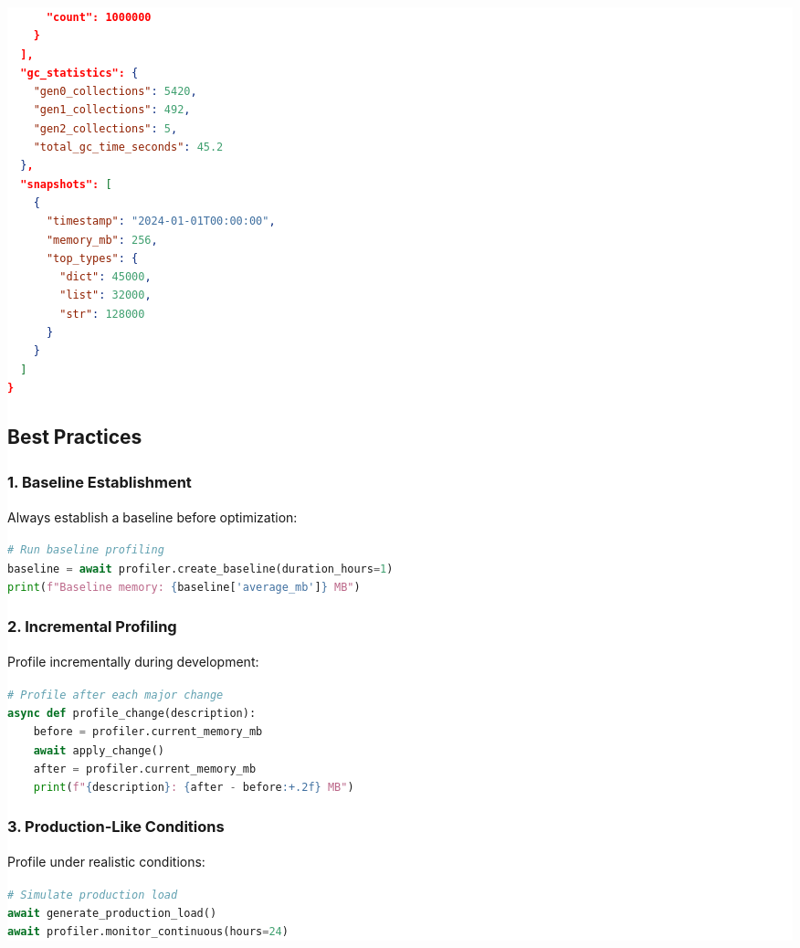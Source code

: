 ```json
      "count": 1000000
    }
  ],
  "gc_statistics": {
    "gen0_collections": 5420,
    "gen1_collections": 492,
    "gen2_collections": 5,
    "total_gc_time_seconds": 45.2
  },
  "snapshots": [
    {
      "timestamp": "2024-01-01T00:00:00",
      "memory_mb": 256,
      "top_types": {
        "dict": 45000,
        "list": 32000,
        "str": 128000
      }
    }
  ]
}
```

## Best Practices

### 1. Baseline Establishment
Always establish a baseline before optimization:
```python
# Run baseline profiling
baseline = await profiler.create_baseline(duration_hours=1)
print(f"Baseline memory: {baseline['average_mb']} MB")
```

### 2. Incremental Profiling
Profile incrementally during development:
```python
# Profile after each major change
async def profile_change(description):
    before = profiler.current_memory_mb
    await apply_change()
    after = profiler.current_memory_mb
    print(f"{description}: {after - before:+.2f} MB")
```

### 3. Production-Like Conditions
Profile under realistic conditions:
```python
# Simulate production load
await generate_production_load()
await profiler.monitor_continuous(hours=24)
```
